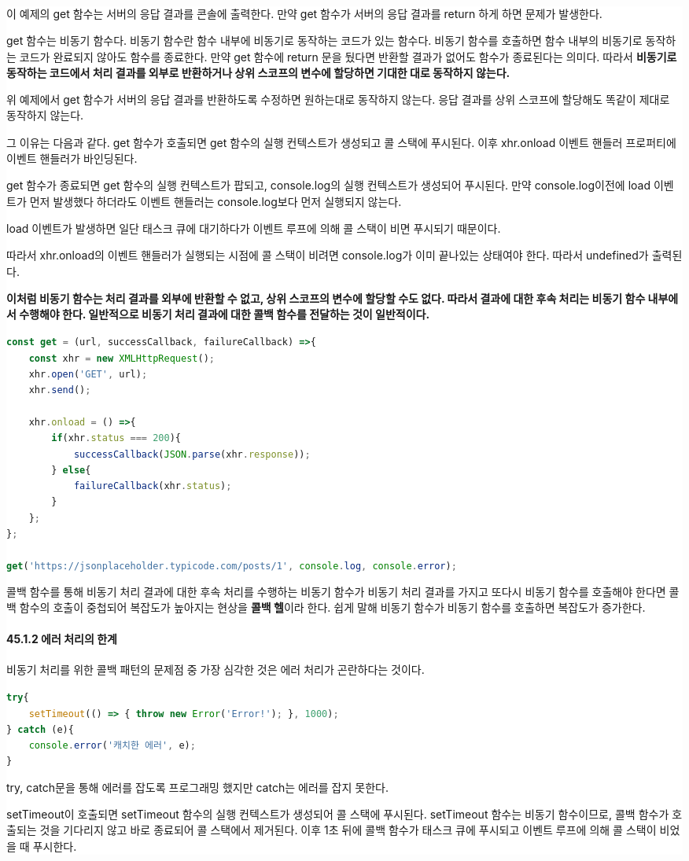 이 예제의 get 함수는 서버의 응답 결과를 콘솔에 출력한다. 만약 get 함수가 서버의 응답 결과를 return 하게 하면 문제가 발생한다.

get 함수는 비동기 함수다. 비동기 함수란 함수 내부에 비동기로 동작하는 코드가 있는 함수다. 비동기 함수를 호출하면 함수 내부의 비동기로 동작하는 코드가 완료되지 않아도 함수를 종료한다. 만약 get 함수에 return 문을 뒀다면 반환할 결과가 없어도 함수가 종료된다는 의미다. 따라서 **비동기로 동작하는 코드에서 처리 결과를 외부로 반환하거나 상위 스코프의 변수에 할당하면 기대한 대로 동작하지 않는다.**

위 예제에서 get 함수가 서버의 응답 결과를 반환하도록 수정하면 원하는대로 동작하지 않는다. 응답 결과를 상위 스코프에 할당해도 똑같이 제대로 동작하지 않는다.

그 이유는 다음과 같다. get 함수가 호출되면 get 함수의 실행 컨텍스트가 생성되고 콜 스택에 푸시된다. 이후 xhr.onload 이벤트 핸들러 프로퍼티에 이벤트 핸들러가 바인딩된다.

get 함수가 종료되면 get 함수의 실행 컨텍스트가 팝되고, console.log의 실행 컨텍스트가 생성되어 푸시된다. 만약 console.log이전에 load 이벤트가 먼저 발생했다 하더라도 이벤트 핸들러는 console.log보다 먼저 실행되지 않는다.

load 이벤트가 발생하면 일단 태스크 큐에 대기하다가 이벤트 루프에 의해 콜 스택이 비면 푸시되기 때문이다.

따라서 xhr.onload의 이벤트 핸들러가 실행되는 시점에 콜 스택이 비려면 console.log가 이미 끝나있는 상태여야 한다. 따라서 undefined가 출력된다.

**이처럼 비동기 함수는 처리 결과를 외부에 반환할 수 없고, 상위 스코프의 변수에 할당할 수도 없다. 따라서 결과에 대한 후속 처리는 비동기 함수 내부에서 수행해야 한다. 일반적으로 비동기 처리 결과에 대한 콜백 함수를 전달하는 것이 일반적이다.**

```js
const get = (url, successCallback, failureCallback) =>{
    const xhr = new XMLHttpRequest();
    xhr.open('GET', url);
    xhr.send();
    
    xhr.onload = () =>{
        if(xhr.status === 200){
            successCallback(JSON.parse(xhr.response));
        } else{
            failureCallback(xhr.status);
        }
    };
};

get('https://jsonplaceholder.typicode.com/posts/1', console.log, console.error);
```

콜백 함수를 통해 비동기 처리 결과에 대한 후속 처리를 수행하는 비동기 함수가 비동기 처리 결과를 가지고 또다시 비동기 함수를 호출해야 한다면 콜백 함수의 호출이 중첩되어 복잡도가 높아지는 현상을 **콜백 헬**이라 한다. 쉽게 말해 비동기 함수가 비동기 함수를 호출하면 복잡도가 증가한다.



#### 45.1.2 에러 처리의 한계

비동기 처리를 위한 콜백 패턴의 문제점 중 가장 심각한 것은 에러 처리가 곤란하다는 것이다.

```js
try{
    setTimeout(() => { throw new Error('Error!'); }, 1000);
} catch (e){
    console.error('캐치한 에러', e);
}
```

try, catch문을 통해 에러를 잡도록 프로그래밍 했지만 catch는 에러를 잡지 못한다.

setTimeout이 호출되면 setTimeout 함수의 실행 컨텍스트가 생성되어 콜 스택에 푸시된다. setTimeout 함수는 비동기 함수이므로, 콜백 함수가 호출되는 것을 기다리지 않고 바로 종료되어 콜 스택에서 제거된다. 이후 1초 뒤에 콜백 함수가 태스크 큐에 푸시되고 이벤트 루프에 의해 콜 스택이 비었을 때 푸시한다.
